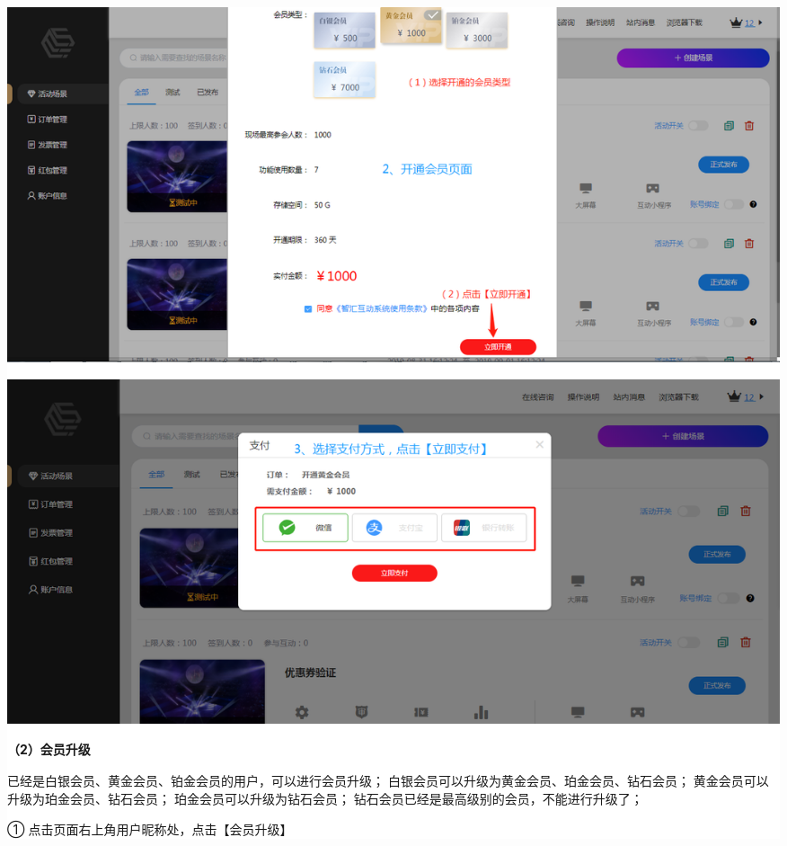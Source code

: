![会员类型选择页面](../.vuepress/public/17.jpg)

![支付方式选择页面](../.vuepress/public/18.jpg)

**（2）会员升级**

已经是白银会员、黄金会员、铂金会员的用户，可以进行会员升级；
白银会员可以升级为黄金会员、珀金会员、钻石会员；
黄金会员可以升级为珀金会员、钻石会员；
珀金会员可以升级为钻石会员；
钻石会员已经是最高级别的会员，不能进行升级了；

① 点击页面右上角用户昵称处，点击【会员升级】
